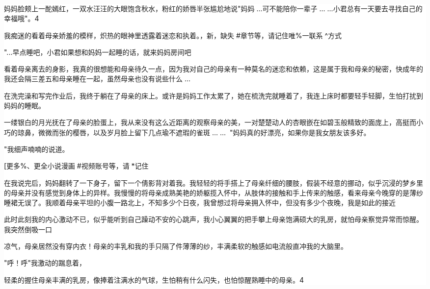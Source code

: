 



妈妈脸颊上一酡嫣红，一双水汪汪的大眼饱含秋水，粉红的娇唇半张尴尬地说"妈妈 ...可不能陪你一辈子 ... ...小君总有一天要去寻找自己的幸福哦"。4





我痴迷的看着母亲娇羞的模样，炽热的眼神里透露着迷恋和执着。，新，缺失 #章节等，请记住唯%一联系 ^方式





"...早点睡吧，小君如果想和妈妈一起睡的话，就来妈妈房间吧





看着母亲离去的身影，我真的很想能和母亲待久一点，因为我对自己的母亲有一种莫名的迷恋和依赖，这是属于我和母亲的秘密，快成年的我还会隔三差五和母亲睡在一起，虽然母亲也没有说些什么 ...







在洗完澡和写完作业后，我终于躺在了母亲的床上。或许是妈妈工作太累了，她在梳洗完就睡着了，我连上床时都要轻手轻脚，生怕打扰到妈妈的睡眠。







一缕银白的月光抚在了母亲的脸蛋上，我从来没有这么近距离的观察母亲的美，一对楚楚动人的杏眼嵌在如碧玉般精致的面庞上，高挺而小巧的琼鼻，微微而张的樱唇，以及岁月脸上留下几点瑜不遮瑕的雀斑 ... ...  "妈妈真的好漂亮，如果你是我女朋友该多好。

"我细声喃喃的说道。



 [更多%、更全小说漫画 #视频账号等，请 *记住





在我说完后，妈妈翻转了一下身子，留下一个倩影背对着我。我轻轻的将手搭上了母亲纤细的腰肢，假装不经意的挪动，似乎沉浸的梦乡里的母亲并没有感觉到身体上的异样。我慢慢的将母亲成熟美艳的娇躯揽入怀中，从肢体的接触和手上传来的触感，看来母亲今晚穿的是薄纱睡裙无误了。我顺着母亲平坦的小腹一路北上，不知多少个日夜，我曾想过将母亲拥入怀中，但没有多少个夜晚，我是如此的接近







此时此刻我的内心激动不已，似乎能听到自己躁动不安的心跳声，我小心翼翼的把手攀上母亲饱满硕大的乳房，就怕母亲察觉异常而惊醒。我突然倒吸一口





凉气，母亲居然没有穿内衣！母亲的丰乳和我的手只隔了件薄薄的纱，丰满柔软的触感如电流般直冲我的大脑里。





"呼！呼"我激动的踹息着，

轻柔的握住母亲丰满的乳房，像捧着注满水的气球，生怕稍有什么闪失，也怕惊醒熟睡中的母亲。4




